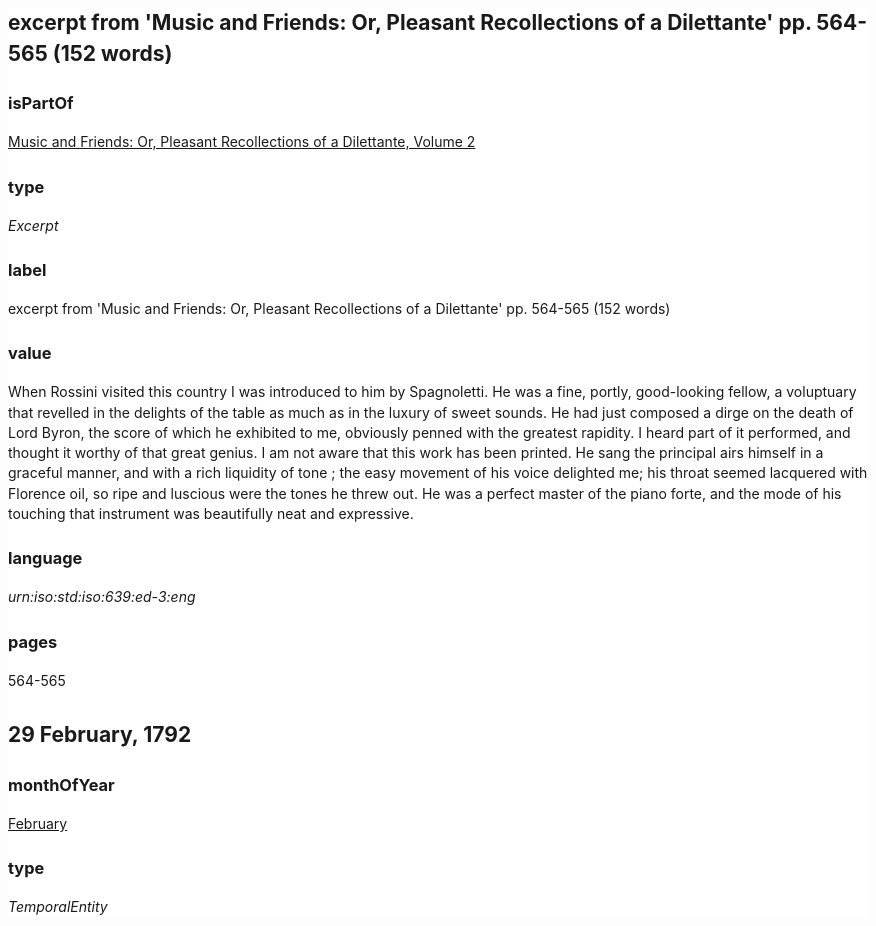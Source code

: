 ## excerpt from 'Music and Friends: Or, Pleasant Recollections of a Dilettante' pp. 564-565 (152 words)

### isPartOf


[Music and Friends: Or, Pleasant Recollections of a Dilettante, Volume 2](#Music-and-Friends-Or-Pleasant-Recollections-of-a-Dilettante-Volume-2)

### type


*Excerpt*

### label


excerpt from 'Music and Friends: Or, Pleasant Recollections of a Dilettante' pp. 564-565 (152 words)

### value


<p>When Rossini visited this country I was introduced to him by Spagnoletti. He was a fine, portly, good-looking fellow, a voluptuary that revelled in the delights of the table as much as in the luxury of sweet sounds. He had just composed a dirge on the death of Lord Byron, the score of which he exhibited to me, obviously penned with the greatest rapidity. I heard part of it performed, and thought it worthy of that great genius. I am not aware that this work has been printed. He sang the principal airs himself in a graceful manner, and with a rich liquidity of tone ; the easy movement of his voice delighted me; his throat seemed lacquered with Florence oil, so ripe and luscious were the tones he threw out. He was a perfect master of the piano forte, and the mode of his touching that instrument was beautifully neat and expressive.</p>

### language


*urn:iso:std:iso:639:ed-3:eng*

### pages


564-565

## 29 February, 1792

### monthOfYear


[February](#February)

### type


*TemporalEntity*
